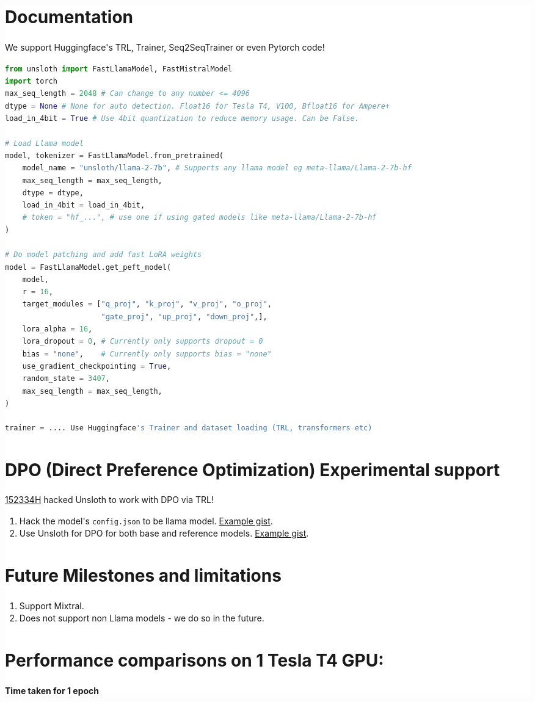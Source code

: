 # Documentation
We support Huggingface's TRL, Trainer, Seq2SeqTrainer or even Pytorch code!
```python
from unsloth import FastLlamaModel, FastMistralModel
import torch
max_seq_length = 2048 # Can change to any number <= 4096
dtype = None # None for auto detection. Float16 for Tesla T4, V100, Bfloat16 for Ampere+
load_in_4bit = True # Use 4bit quantization to reduce memory usage. Can be False.

# Load Llama model
model, tokenizer = FastLlamaModel.from_pretrained(
    model_name = "unsloth/llama-2-7b", # Supports any llama model eg meta-llama/Llama-2-7b-hf
    max_seq_length = max_seq_length,
    dtype = dtype,
    load_in_4bit = load_in_4bit,
    # token = "hf_...", # use one if using gated models like meta-llama/Llama-2-7b-hf
)

# Do model patching and add fast LoRA weights
model = FastLlamaModel.get_peft_model(
    model,
    r = 16,
    target_modules = ["q_proj", "k_proj", "v_proj", "o_proj",
                      "gate_proj", "up_proj", "down_proj",],
    lora_alpha = 16,
    lora_dropout = 0, # Currently only supports dropout = 0
    bias = "none",    # Currently only supports bias = "none"
    use_gradient_checkpointing = True,
    random_state = 3407,
    max_seq_length = max_seq_length,
)

trainer = .... Use Huggingface's Trainer and dataset loading (TRL, transformers etc)
```

# DPO (Direct Preference Optimization) Experimental support
[152334H](https://github.com/152334H) hacked Unsloth to work with DPO via TRL!
1. Hack the model's `config.json` to be llama model. [Example gist](https://gist.github.com/152334H/d8a68b51b83bac008a02e69ecc81d5c1).
2. Use Unsloth for DPO for both base and reference models. [Example gist](https://gist.github.com/152334H/4847f3a8cca12894877e6b30698b0b64).

# Future Milestones and limitations
1. Support Mixtral.
2. Does not support non Llama models - we do so in the future.

# Performance comparisons on 1 Tesla T4 GPU:
**Time taken for 1 epoch**
